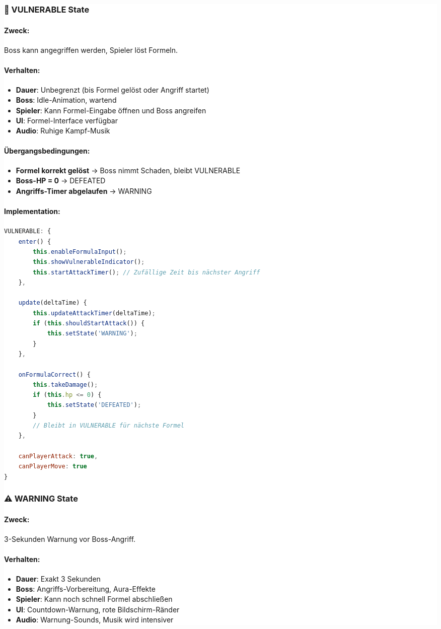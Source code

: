 ### 🎯 VULNERABLE State
#### Zweck:
Boss kann angegriffen werden, Spieler löst Formeln.

#### Verhalten:
- **Dauer**: Unbegrenzt (bis Formel gelöst oder Angriff startet)
- **Boss**: Idle-Animation, wartend
- **Spieler**: Kann Formel-Eingabe öffnen und Boss angreifen
- **UI**: Formel-Interface verfügbar
- **Audio**: Ruhige Kampf-Musik

#### Übergangsbedingungen:
- **Formel korrekt gelöst** → Boss nimmt Schaden, bleibt VULNERABLE
- **Boss-HP = 0** → DEFEATED
- **Angriffs-Timer abgelaufen** → WARNING

#### Implementation:
```javascript
VULNERABLE: {
    enter() {
        this.enableFormulaInput();
        this.showVulnerableIndicator();
        this.startAttackTimer(); // Zufällige Zeit bis nächster Angriff
    },
    
    update(deltaTime) {
        this.updateAttackTimer(deltaTime);
        if (this.shouldStartAttack()) {
            this.setState('WARNING');
        }
    },
    
    onFormulaCorrect() {
        this.takeDamage();
        if (this.hp <= 0) {
            this.setState('DEFEATED');
        }
        // Bleibt in VULNERABLE für nächste Formel
    },
    
    canPlayerAttack: true,
    canPlayerMove: true
}
```

### ⚠️ WARNING State
#### Zweck:
3-Sekunden Warnung vor Boss-Angriff.

#### Verhalten:
- **Dauer**: Exakt 3 Sekunden
- **Boss**: Angriffs-Vorbereitung, Aura-Effekte
- **Spieler**: Kann noch schnell Formel abschließen
- **UI**: Countdown-Warnung, rote Bildschirm-Ränder
- **Audio**: Warnung-Sounds, Musik wird intensiver
